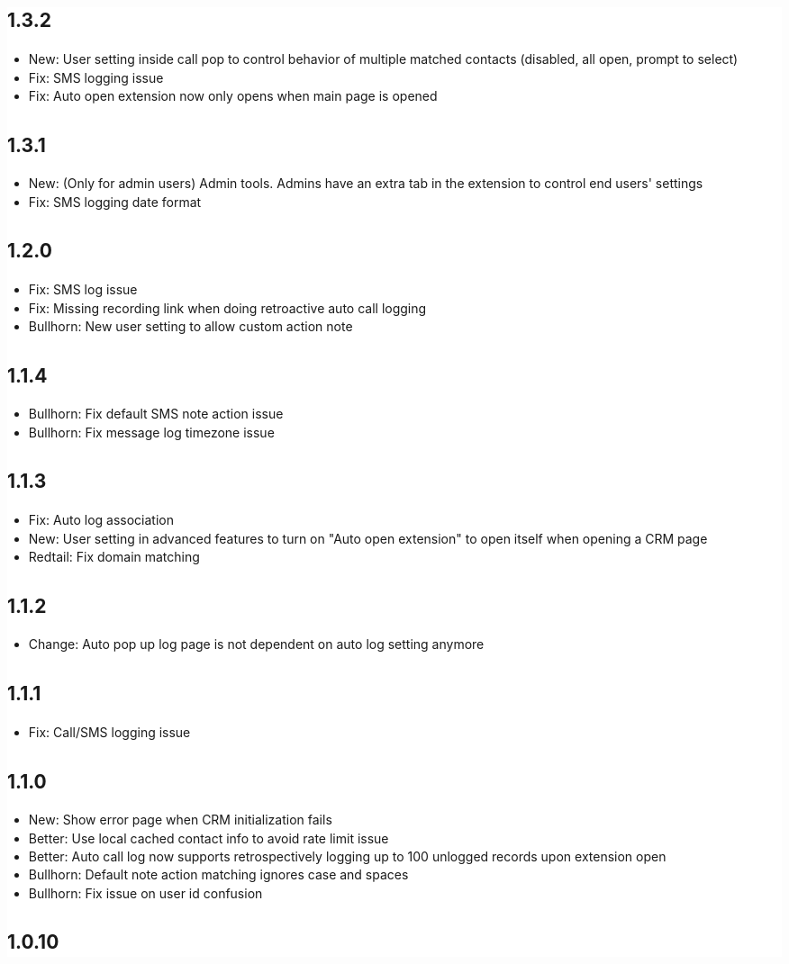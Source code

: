## 1.3.2

- New: User setting inside call pop to control behavior of multiple matched contacts (disabled, all open, prompt to select)
- Fix: SMS logging issue
- Fix: Auto open extension now only opens when main page is opened

## 1.3.1

- New: (Only for admin users) Admin tools. Admins have an extra tab in the extension to control end users' settings
- Fix: SMS logging date format 

## 1.2.0

- Fix: SMS log issue
- Fix: Missing recording link when doing retroactive auto call logging
- Bullhorn: New user setting to allow custom action note

## 1.1.4

- Bullhorn: Fix default SMS note action issue
- Bullhorn: Fix message log timezone issue

## 1.1.3

- Fix: Auto log association
- New: User setting in advanced features to turn on "Auto open extension" to open itself when opening a CRM page
- Redtail: Fix domain matching

## 1.1.2

- Change: Auto pop up log page is not dependent on auto log setting anymore

## 1.1.1

- Fix: Call/SMS logging issue

## 1.1.0

- New: Show error page when CRM initialization fails
- Better: Use local cached contact info to avoid rate limit issue
- Better: Auto call log now supports retrospectively logging up to 100 unlogged records upon extension open
- Bullhorn: Default note action matching ignores case and spaces
- Bullhorn: Fix issue on user id confusion

## 1.0.10
